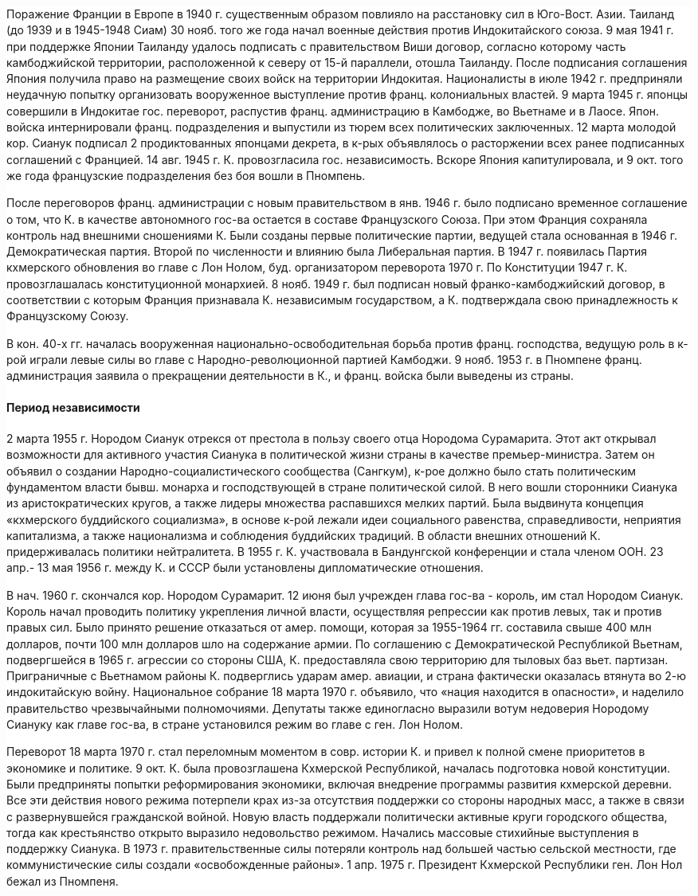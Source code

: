 Поражение Франции в Европе в 1940 г. существенным образом повлияло на расстановку сил в Юго-Вост. Азии. Таиланд (до 1939 и в 1945-1948 Сиам) 30 нояб. того же года начал военные действия против Индокитайского союза. 9 мая 1941 г. при поддержке Японии Таиланду удалось подписать с правительством Виши договор, согласно которому часть камбоджийской территории, расположенной к северу от 15-й параллели, отошла Таиланду. После подписания соглашения Япония получила право на размещение своих войск на территории Индокитая. Националисты в июле 1942 г. предприняли неудачную попытку организовать вооруженное выступление против франц. колониальных властей. 9 марта 1945 г. японцы совершили в Индокитае гос. переворот, распустив франц. администрацию в Камбодже, во Вьетнаме и в Лаосе. Япон. войска интернировали франц. подразделения и выпустили из тюрем всех политических заключенных. 12 марта молодой кор. Сианук подписал 2 продиктованных японцами декрета, в к-рых объявлялось о расторжении всех ранее подписанных соглашений с Францией. 14 авг. 1945 г. К. провозгласила гос. независимость. Вскоре Япония капитулировала, и 9 окт. того же года французские подразделения без боя вошли в Пномпень.

После переговоров франц. администрации с новым правительством в янв. 1946 г. было подписано временное соглашение о том, что К. в качестве автономного гос-ва остается в составе Французского Союза. При этом Франция сохраняла контроль над внешними сношениями К. Были созданы первые политические партии, ведущей стала основанная в 1946 г. Демократическая партия. Второй по численности и влиянию была Либеральная партия. В 1947 г. появилась Партия кхмерского обновления во главе с Лон Нолом, буд. организатором переворота 1970 г. По Конституции 1947 г. К. провозглашалась конституционной монархией. 8 нояб. 1949 г. был подписан новый франко-камбоджийский договор, в соответствии с которым Франция признавала К. независимым государством, а К. подтверждала свою принадлежность к Французскому Союзу.

В кон. 40-х гг. началась вооруженная национально-освободительная борьба против франц. господства, ведущую роль в к-рой играли левые силы во главе с Народно-революционной партией Камбоджи. 9 нояб. 1953 г. в Пномпене франц. администрация заявила о прекращении деятельности в К., и франц. войска были выведены из страны.

#### Период независимости

2 марта 1955 г. Нородом Сианук отрекся от престола в пользу своего отца Нородома Сурамарита. Этот акт открывал возможности для активного участия Сианука в политической жизни страны в качестве премьер-министра. Затем он объявил о создании Народно-социалистического сообщества (Сангкум), к-рое должно было стать политическим фундаментом власти бывш. монарха и господствующей в стране политической силой. В него вошли сторонники Сианука из аристократических кругов, а также лидеры множества распавшихся мелких партий. Была выдвинута концепция «кхмерского буддийского социализма», в основе к-рой лежали идеи социального равенства, справедливости, неприятия капитализма, а также национализма и соблюдения буддийских традиций. В области внешних отношений К. придерживалась политики нейтралитета. В 1955 г. К. участвовала в Бандунгской конференции и стала членом ООН. 23 апр.- 13 мая 1956 г. между К. и СССР были установлены дипломатические отношения.

В нач. 1960 г. скончался кор. Нородом Сурамарит. 12 июня был учрежден глава гос-ва - король, им стал Нородом Сианук. Король начал проводить политику укрепления личной власти, осуществляя репрессии как против левых, так и против правых сил. Было принято решение отказаться от амер. помощи, которая за 1955-1964 гг. составила свыше 400 млн долларов, почти 100 млн долларов шло на содержание армии. По соглашению с Демократической Республикой Вьетнам, подвергшейся в 1965 г. агрессии со стороны США, К. предоставляла свою территорию для тыловых баз вьет. партизан. Приграничные с Вьетнамом районы К. подверглись ударам амер. авиации, и страна фактически оказалась втянута во 2-ю индокитайскую войну. Национальное собрание 18 марта 1970 г. объявило, что «нация находится в опасности», и наделило правительство чрезвычайными полномочиями. Депутаты также единогласно выразили вотум недоверия Нородому Сиануку как главе гос-ва, в стране установился режим во главе с ген. Лон Нолом.

Переворот 18 марта 1970 г. стал переломным моментом в совр. истории К. и привел к полной смене приоритетов в экономике и политике. 9 окт. К. была провозглашена Кхмерской Республикой, началась подготовка новой конституции. Были предприняты попытки реформирования экономики, включая внедрение программы развития кхмерской деревни. Все эти действия нового режима потерпели крах из-за отсутствия поддержки со стороны народных масс, а также в связи с развернувшейся гражданской войной. Новую власть поддержали политически активные круги городского общества, тогда как крестьянство открыто выразило недовольство режимом. Начались массовые стихийные выступления в поддержку Сианука. В 1973 г. правительственные силы потеряли контроль над большей частью сельской местности, где коммунистические силы создали «освобожденные районы». 1 апр. 1975 г. Президент Кхмерской Республики ген. Лон Нол бежал из Пномпеня.
